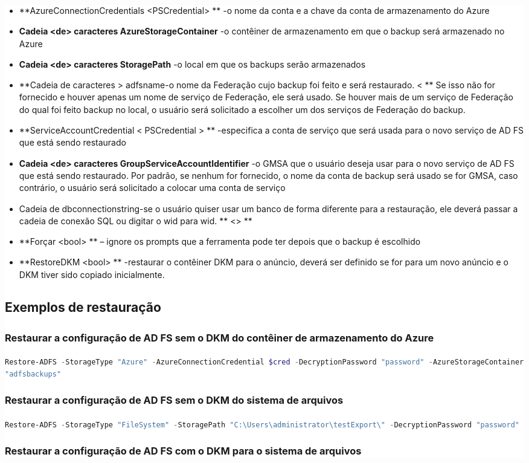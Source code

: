 - **AzureConnectionCredentials &lt;PSCredential&gt; ** -o nome da conta e a chave da conta de armazenamento do Azure

- **Cadeia &lt;de&gt; caracteres AzureStorageContainer** -o contêiner de armazenamento em que o backup será armazenado no Azure

- **Cadeia &lt;de&gt; caracteres StoragePath** -o local em que os backups serão armazenados

- **Cadeia de caracteres &gt; adfsname-o nome da Federação cujo backup foi feito e será restaurado. &lt; ** Se isso não for fornecido e houver apenas um nome de serviço de Federação, ele será usado. Se houver mais de um serviço de Federação do qual foi feito backup no local, o usuário será solicitado a escolher um dos serviços de Federação do backup.

- **ServiceAccountCredential &lt; PSCredential &gt; ** -especifica a conta de serviço que será usada para o novo serviço de AD FS que está sendo restaurado 

- **Cadeia &lt;de&gt; caracteres GroupServiceAccountIdentifier** -o GMSA que o usuário deseja usar para o novo serviço de AD FS que está sendo restaurado. Por padrão, se nenhum for fornecido, o nome da conta de backup será usado se for GMSA, caso contrário, o usuário será solicitado a colocar uma conta de serviço

- Cadeia de dbconnectionstring-se o usuário quiser usar um banco de forma diferente para a restauração, ele deverá passar a cadeia de conexão SQL ou digitar o wid para wid. ** &lt;&gt; **

- **Forçar &lt;bool&gt; ** – ignore os prompts que a ferramenta pode ter depois que o backup é escolhido

- **RestoreDKM &lt;bool&gt; ** -restaurar o contêiner DKM para o anúncio, deverá ser definido se for para um novo anúncio e o DKM tiver sido copiado inicialmente.

## <a name="restore-examples"></a>Exemplos de restauração

### <a name="restore-the-ad-fs-configuration-without-the-dkm-from-the-azure-storage-container"></a>Restaurar a configuração de AD FS sem o DKM do contêiner de armazenamento do Azure

```powershell
Restore-ADFS -StorageType "Azure" -AzureConnectionCredential $cred -DecryptionPassword "password" -AzureStorageContainer "adfsbackups"
```

### <a name="restore-the-ad-fs-configuration-without-the-dkm-from-the-file-system"></a>Restaurar a configuração de AD FS sem o DKM do sistema de arquivos
 
```powershell
Restore-ADFS -StorageType "FileSystem" -StoragePath "C:\Users\administrator\testExport\" -DecryptionPassword "password"
```

### <a name="restore-the-ad-fs-configuration-with-the-dkm-to-the-file-system"></a>Restaurar a configuração de AD FS com o DKM para o sistema de arquivos 
 